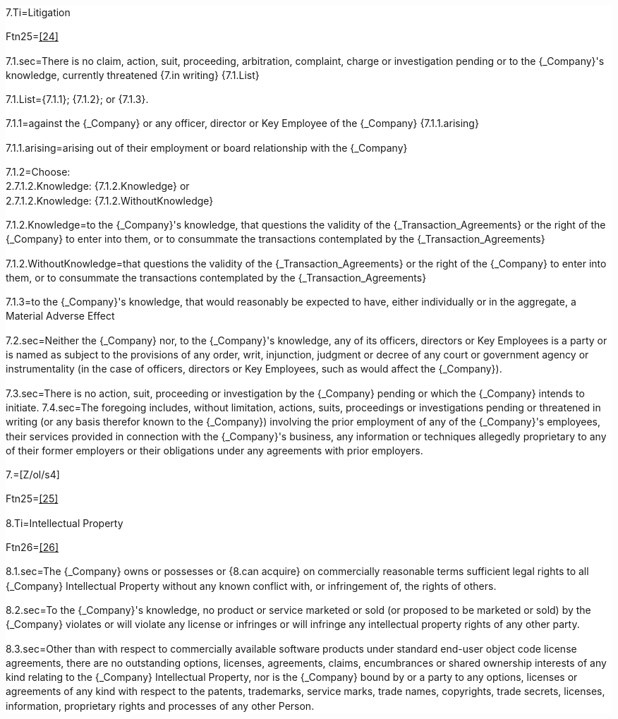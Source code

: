 7.Ti=Litigation

Ftn25=<a href="#_ftn24" name="_ftnref" title="">[24]</a>  

7.1.sec=There is no claim, action, suit, proceeding, arbitration, complaint, charge or investigation pending or to the {_Company}'s knowledge, currently threatened {7.in writing} {7.1.List}


7.1.List={7.1.1}; {7.1.2}; or {7.1.3}.

7.1.1=against the {_Company} or any officer, director or Key Employee of the {_Company} {7.1.1.arising}

7.1.1.arising=arising out of their employment or board relationship with the {_Company} 

7.1.2=Choose:<br>2.7.1.2.Knowledge: {7.1.2.Knowledge} or <br>2.7.1.2.Knowledge: {7.1.2.WithoutKnowledge}

7.1.2.Knowledge=to the {_Company}'s knowledge, that questions the validity of the {_Transaction_Agreements} or the right of the {_Company} to enter into them, or to consummate the transactions contemplated by the {_Transaction_Agreements}

7.1.2.WithoutKnowledge=that questions the validity of the {_Transaction_Agreements} or the right of the {_Company} to enter into them, or to consummate the transactions contemplated by the {_Transaction_Agreements}

7.1.3=to the {_Company}'s knowledge, that would reasonably be expected to have, either individually or in the aggregate, a Material Adverse Effect

7.2.sec=Neither the {_Company} nor, to the {_Company}'s knowledge, any of its officers, directors or Key Employees is a party or is named as subject to the provisions of any order, writ, injunction, judgment or decree of any court or government agency or instrumentality (in the case of officers, directors or Key Employees, such as would affect the {_Company}).

7.3.sec=There is no action, suit, proceeding or investigation by the {_Company} pending or which the {_Company} intends to initiate.
7.4.sec=The foregoing includes, without limitation, actions, suits, proceedings or investigations pending or threatened in writing (or any basis therefor known to the {_Company}) involving the prior employment of any of the {_Company}'s employees, their services provided in connection with the {_Company}'s business, any information or techniques allegedly proprietary to any of their former employers or their obligations under any agreements with prior employers.

7.=[Z/ol/s4]

Ftn25=<a href="#_ftn25" name="_ftnref" title="">[25]</a>

8.Ti=Intellectual Property

Ftn26=<a href="#_ftn26" name="_ftnref" title="">[26]</a>

8.1.sec=The {_Company} owns or possesses or {8.can acquire} on commercially reasonable terms sufficient legal rights to all {_Company} Intellectual Property without any known conflict with, or infringement of, the rights of others.

8.2.sec=To the {_Company}'s knowledge, no product or service marketed or sold (or proposed to be marketed or sold) by the {_Company} violates or will violate any license or infringes or will infringe any intellectual property rights of any other party.

8.3.sec=Other than with respect to commercially available software products under standard end-user object code license agreements, there are no outstanding options, licenses, agreements, claims, encumbrances or shared ownership interests of any kind relating to the {_Company} Intellectual Property, nor is the {_Company} bound by or a party to any options, licenses or agreements of any kind with respect to the patents, trademarks, service marks, trade names, copyrights, trade secrets, licenses, information, proprietary rights and processes of any other Person.
